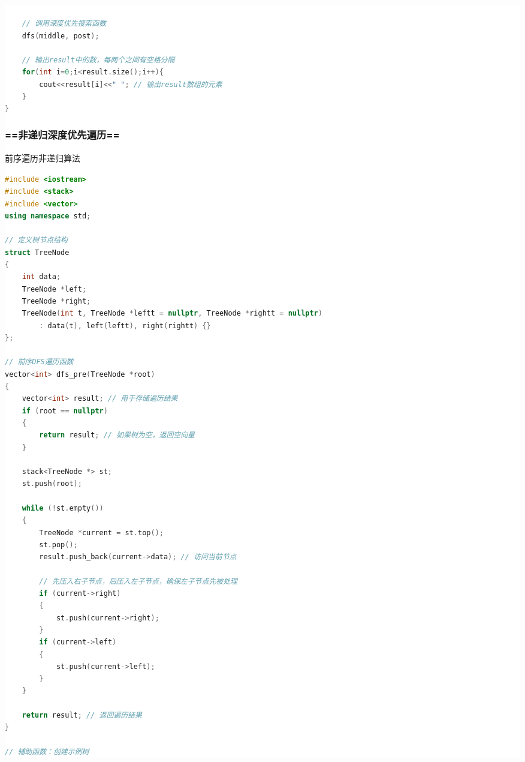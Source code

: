 ```cpp
    
    // 调用深度优先搜索函数
    dfs(middle, post);
    
    // 输出result中的数，每两个之间有空格分隔
    for(int i=0;i<result.size();i++){
        cout<<result[i]<<" "; // 输出result数组的元素
    }
}
```

### ==非递归深度优先遍历==

前序遍历非递归算法

```cpp
#include <iostream>
#include <stack>
#include <vector>
using namespace std;

// 定义树节点结构
struct TreeNode
{
    int data;
    TreeNode *left;
    TreeNode *right;
    TreeNode(int t, TreeNode *leftt = nullptr, TreeNode *rightt = nullptr)
        : data(t), left(leftt), right(rightt) {}
};

// 前序DFS遍历函数
vector<int> dfs_pre(TreeNode *root)
{
    vector<int> result; // 用于存储遍历结果
    if (root == nullptr)
    {
        return result; // 如果树为空，返回空向量
    }

    stack<TreeNode *> st;
    st.push(root);

    while (!st.empty())
    {
        TreeNode *current = st.top();
        st.pop();
        result.push_back(current->data); // 访问当前节点

        // 先压入右子节点，后压入左子节点，确保左子节点先被处理
        if (current->right)
        {
            st.push(current->right);
        }
        if (current->left)
        {
            st.push(current->left);
        }
    }

    return result; // 返回遍历结果
}

// 辅助函数：创建示例树
```